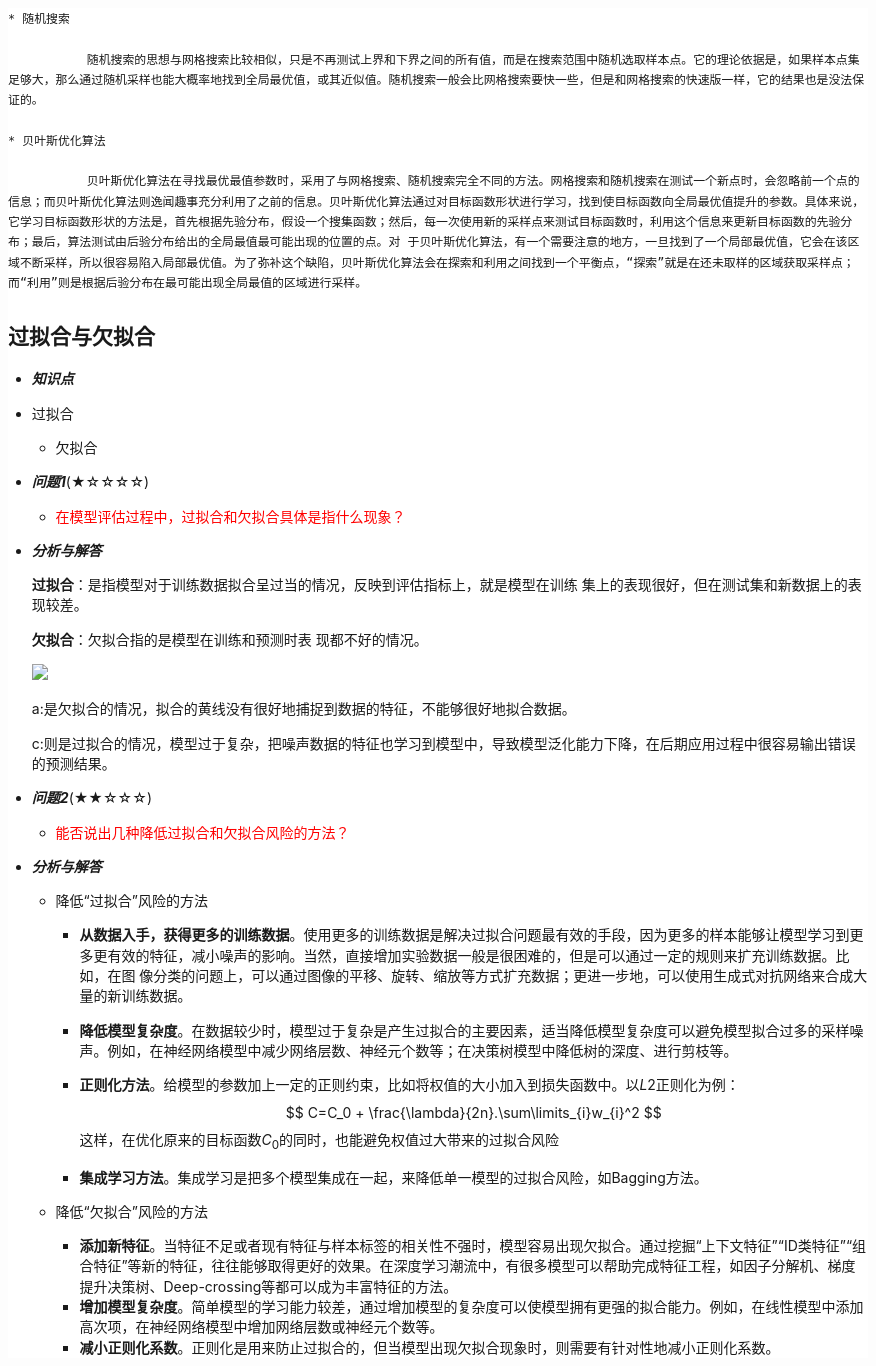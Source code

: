     * 随机搜索

        ​		随机搜索的思想与网格搜索比较相似，只是不再测试上界和下界之间的所有值，而是在搜索范围中随机选取样本点。它的理论依据是，如果样本点集足够大，那么通过随机采样也能大概率地找到全局最优值，或其近似值。随机搜索一般会比网格搜索要快一些，但是和网格搜索的快速版一样，它的结果也是没法保证的。

    * 贝叶斯优化算法

        ​		贝叶斯优化算法在寻找最优最值参数时，采用了与网格搜索、随机搜索完全不同的方法。网格搜索和随机搜索在测试一个新点时，会忽略前一个点的信息；而贝叶斯优化算法则逸闻趣事充分利用了之前的信息。贝叶斯优化算法通过对目标函数形状进行学习，找到使目标函数向全局最优值提升的参数。具体来说，它学习目标函数形状的方法是，首先根据先验分布，假设一个搜集函数；然后，每一次使用新的采样点来测试目标函数时，利用这个信息来更新目标函数的先验分布；最后，算法测试由后验分布给出的全局最值最可能出现的位置的点。对 于贝叶斯优化算法，有一个需要注意的地方，一旦找到了一个局部最优值，它会在该区域不断采样，所以很容易陷入局部最优值。为了弥补这个缺陷，贝叶斯优化算法会在探索和利用之间找到一个平衡点，“探索”就是在还未取样的区域获取采样点；而“利用”则是根据后验分布在最可能出现全局最值的区域进行采样。

## 过拟合与欠拟合

* ***知识点***
  
* 过拟合
  
    * 欠拟合
    
* ***问题1***(★☆☆☆☆)

    * <font color=red>在模型评估过程中，过拟合和欠拟合具体是指什么现象？</font>

* ***分析与解答***

    **过拟合**：是指模型对于训练数据拟合呈过当的情况，反映到评估指标上，就是模型在训练 集上的表现很好，但在测试集和新数据上的表现较差。

    **欠拟合**：欠拟合指的是模型在训练和预测时表 现都不好的情况。

    ![](\img\欠拟合&欠拟合.png"欠拟合&欠拟合")

    a:是欠拟合的情况，拟合的黄线没有很好地捕捉到数据的特征，不能够很好地拟合数据。

    c:则是过拟合的情况，模型过于复杂，把噪声数据的特征也学习到模型中，导致模型泛化能力下降，在后期应用过程中很容易输出错误的预测结果。

* ***问题2***(★★☆☆☆)

    * <font color=red>能否说出几种降低过拟合和欠拟合风险的方法？</font>

* ***分析与解答***

    * 降低“过拟合”风险的方法 

        * **从数据入手，获得更多的训练数据**。使用更多的训练数据是解决过拟合问题最有效的手段，因为更多的样本能够让模型学习到更多更有效的特征，减小噪声的影响。当然，直接增加实验数据一般是很困难的，但是可以通过一定的规则来扩充训练数据。比如，在图 像分类的问题上，可以通过图像的平移、旋转、缩放等方式扩充数据；更进一步地，可以使用生成式对抗网络来合成大量的新训练数据。

        * **降低模型复杂度**。在数据较少时，模型过于复杂是产生过拟合的主要因素，适当降低模型复杂度可以避免模型拟合过多的采样噪声。例如，在神经网络模型中减少网络层数、神经元个数等；在决策树模型中降低树的深度、进行剪枝等。

        * **正则化方法**。给模型的参数加上一定的正则约束，比如将权值的大小加入到损失函数中。以$L2$正则化为例：
            $$
            C=C_0 + \frac{\lambda}{2n}.\sum\limits_{i}w_{i}^2
            $$
            这样，在优化原来的目标函数$C_0$的同时，也能避免权值过大带来的过拟合风险

        * **集成学习方法**。集成学习是把多个模型集成在一起，来降低单一模型的过拟合风险，如Bagging方法。

    * 降低“欠拟合”风险的方法

        * **添加新特征**。当特征不足或者现有特征与样本标签的相关性不强时，模型容易出现欠拟合。通过挖掘“上下文特征”“ID类特征”“组合特征”等新的特征，往往能够取得更好的效果。在深度学习潮流中，有很多模型可以帮助完成特征工程，如因子分解机、梯度提升决策树、Deep-crossing等都可以成为丰富特征的方法。
        * **增加模型复杂度**。简单模型的学习能力较差，通过增加模型的复杂度可以使模型拥有更强的拟合能力。例如，在线性模型中添加高次项，在神经网络模型中增加网络层数或神经元个数等。
        * **减小正则化系数**。正则化是用来防止过拟合的，但当模型出现欠拟合现象时，则需要有针对性地减小正则化系数。
